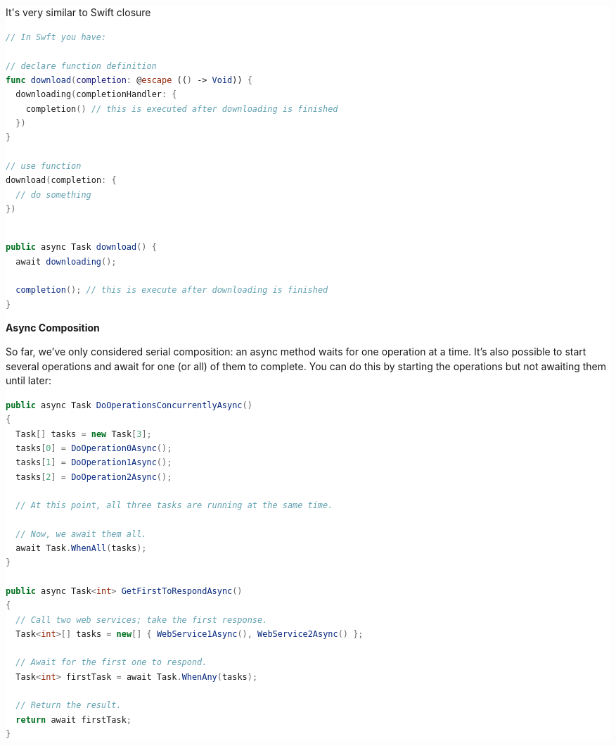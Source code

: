 It's very similar to Swift closure

```swift
// In Swft you have:

// declare function definition
func download(completion: @escape (() -> Void)) {
  downloading(completionHandler: {
    completion() // this is executed after downloading is finished
  })
}

// use function
download(completion: {
  // do something
})
```

```c#

public async Task download() {
  await downloading();
  
  completion(); // this is execute after downloading is finished
}

```

**Async Composition**

So far, we’ve only considered serial composition: an async method waits for one operation at a time. It’s also possible to start several operations and await for one (or all) of them to complete. You can do this by starting the operations but not awaiting them until later:

```c#
public async Task DoOperationsConcurrentlyAsync()
{
  Task[] tasks = new Task[3];
  tasks[0] = DoOperation0Async();
  tasks[1] = DoOperation1Async();
  tasks[2] = DoOperation2Async();

  // At this point, all three tasks are running at the same time.

  // Now, we await them all.
  await Task.WhenAll(tasks);
}

public async Task<int> GetFirstToRespondAsync()
{
  // Call two web services; take the first response.
  Task<int>[] tasks = new[] { WebService1Async(), WebService2Async() };

  // Await for the first one to respond.
  Task<int> firstTask = await Task.WhenAny(tasks);

  // Return the result.
  return await firstTask;
}
```
